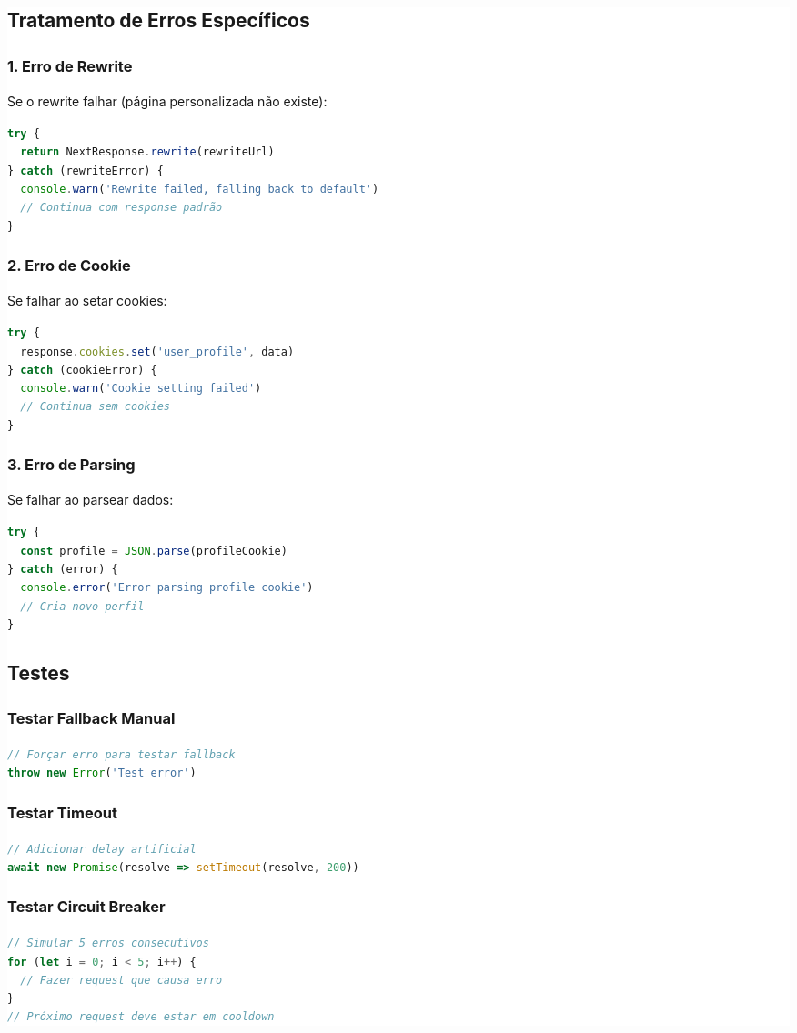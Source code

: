 ## Tratamento de Erros Específicos

### 1. Erro de Rewrite
Se o rewrite falhar (página personalizada não existe):
```typescript
try {
  return NextResponse.rewrite(rewriteUrl)
} catch (rewriteError) {
  console.warn('Rewrite failed, falling back to default')
  // Continua com response padrão
}
```

### 2. Erro de Cookie
Se falhar ao setar cookies:
```typescript
try {
  response.cookies.set('user_profile', data)
} catch (cookieError) {
  console.warn('Cookie setting failed')
  // Continua sem cookies
}
```

### 3. Erro de Parsing
Se falhar ao parsear dados:
```typescript
try {
  const profile = JSON.parse(profileCookie)
} catch (error) {
  console.error('Error parsing profile cookie')
  // Cria novo perfil
}
```

## Testes

### Testar Fallback Manual
```typescript
// Forçar erro para testar fallback
throw new Error('Test error')
```

### Testar Timeout
```typescript
// Adicionar delay artificial
await new Promise(resolve => setTimeout(resolve, 200))
```

### Testar Circuit Breaker
```typescript
// Simular 5 erros consecutivos
for (let i = 0; i < 5; i++) {
  // Fazer request que causa erro
}
// Próximo request deve estar em cooldown
```
